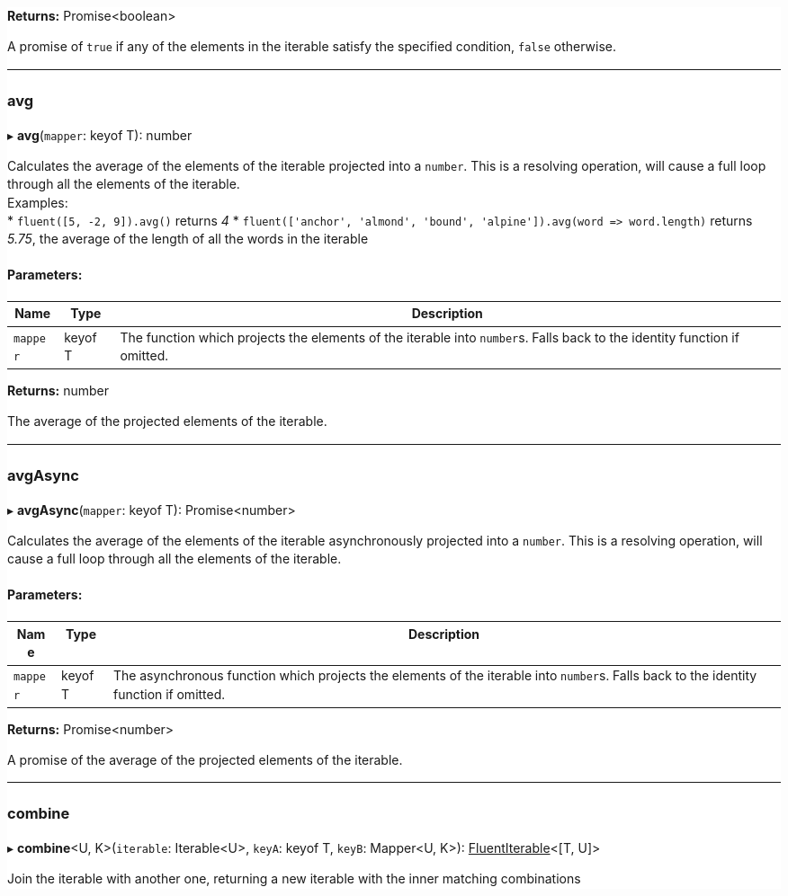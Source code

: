 **Returns:** Promise\<boolean>

A promise of `true` if any of the elements in the iterable satisfy the specified condition, `false` otherwise.

___

### avg

▸ **avg**(`mapper`: keyof T): number

Calculates the average of the elements of the iterable projected into a `number`. This is a resolving operation, will cause a full loop through all the elements of the iterable.<br>
  Examples:<br>
    * `fluent([5, -2, 9]).avg()` returns *4*
    * `fluent(['anchor', 'almond', 'bound', 'alpine']).avg(word => word.length)` returns *5.75*, the average of the length of all the words in the iterable

#### Parameters:

Name | Type | Description |
------ | ------ | ------ |
`mapper` | keyof T | The function which projects the elements of the iterable into `number`s. Falls back to the identity function if omitted. |

**Returns:** number

The average of the projected elements of the iterable.

___

### avgAsync

▸ **avgAsync**(`mapper`: keyof T): Promise\<number>

Calculates the average of the elements of the iterable asynchronously projected into a `number`. This is a resolving operation, will cause a full loop through all the elements of the iterable.

#### Parameters:

Name | Type | Description |
------ | ------ | ------ |
`mapper` | keyof T | The asynchronous function which projects the elements of the iterable into `number`s. Falls back to the identity function if omitted. |

**Returns:** Promise\<number>

A promise of the average of the projected elements of the iterable.

___

### combine

▸ **combine**\<U, K>(`iterable`: Iterable\<U>, `keyA`: keyof T, `keyB`: Mapper\<U, K>): [FluentIterable](_types_.fluentiterable.md)\<[T, U]>

Join the iterable with another one, returning a new iterable with the inner matching combinations
